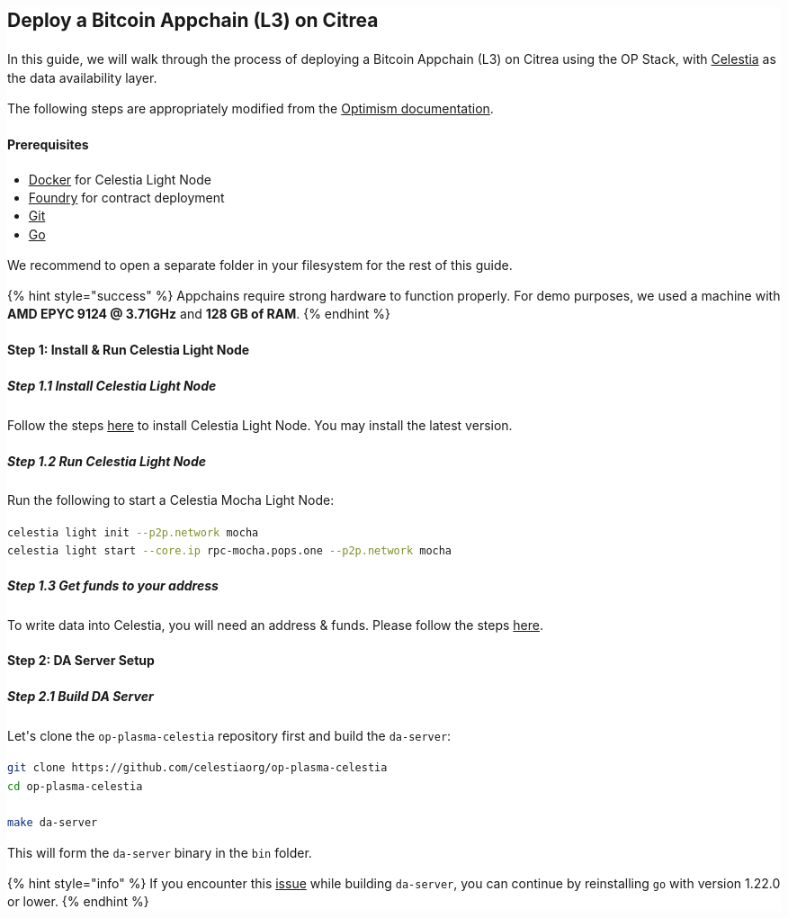 ## Deploy a Bitcoin Appchain (L3) on Citrea

In this guide, we will walk through the process of deploying a Bitcoin Appchain (L3) on Citrea using the OP Stack, with [Celestia](https://celestia.org/) as the data availability layer.

The following steps are appropriately modified from the [Optimism documentation](https://docs.optimism.io/operators/chain-operators/tutorials/create-l2-rollup#deploy-the-l1-contracts).

#### Prerequisites

- [Docker](https://docs.docker.com/engine/install/) for Celestia Light Node
- [Foundry](https://getfoundry.sh/) for contract deployment
- [Git](https://git-scm.com/)
- [Go](https://go.dev)

We recommend to open a separate folder in your filesystem for the rest of this guide.

{% hint style="success" %}
Appchains require strong hardware to function properly. For demo purposes, we used a machine with **AMD EPYC 9124 @ 3.71GHz** and **128 GB of RAM**.
{% endhint %}

#### Step 1: Install & Run Celestia Light Node

##### Step 1.1 Install Celestia Light Node
Follow the steps [here](https://docs.celestia.org/how-to-guides/celestia-node) to install Celestia Light Node. You may install the latest version.

##### Step 1.2 Run Celestia Light Node
Run the following to start a Celestia Mocha Light Node:

```bash
celestia light init --p2p.network mocha
celestia light start --core.ip rpc-mocha.pops.one --p2p.network mocha
```

##### Step 1.3 Get funds to your address

To write data into Celestia, you will need an address & funds. Please follow the steps [here](https://docs.celestia.org/tutorials/celestia-node-key#steps-for-generating-node-keys).

#### Step 2: DA Server Setup

##### Step 2.1 Build DA Server
Let's clone the `op-plasma-celestia` repository first and build the `da-server`:

```bash
git clone https://github.com/celestiaorg/op-plasma-celestia
cd op-plasma-celestia

make da-server
```

This will form the `da-server` binary in the `bin` folder.

{% hint style="info" %}
If you encounter this [issue](https://github.com/fjl/memsize/issues/4) while building `da-server`, you can continue by reinstalling `go` with version 1.22.0 or lower.
{% endhint %}
